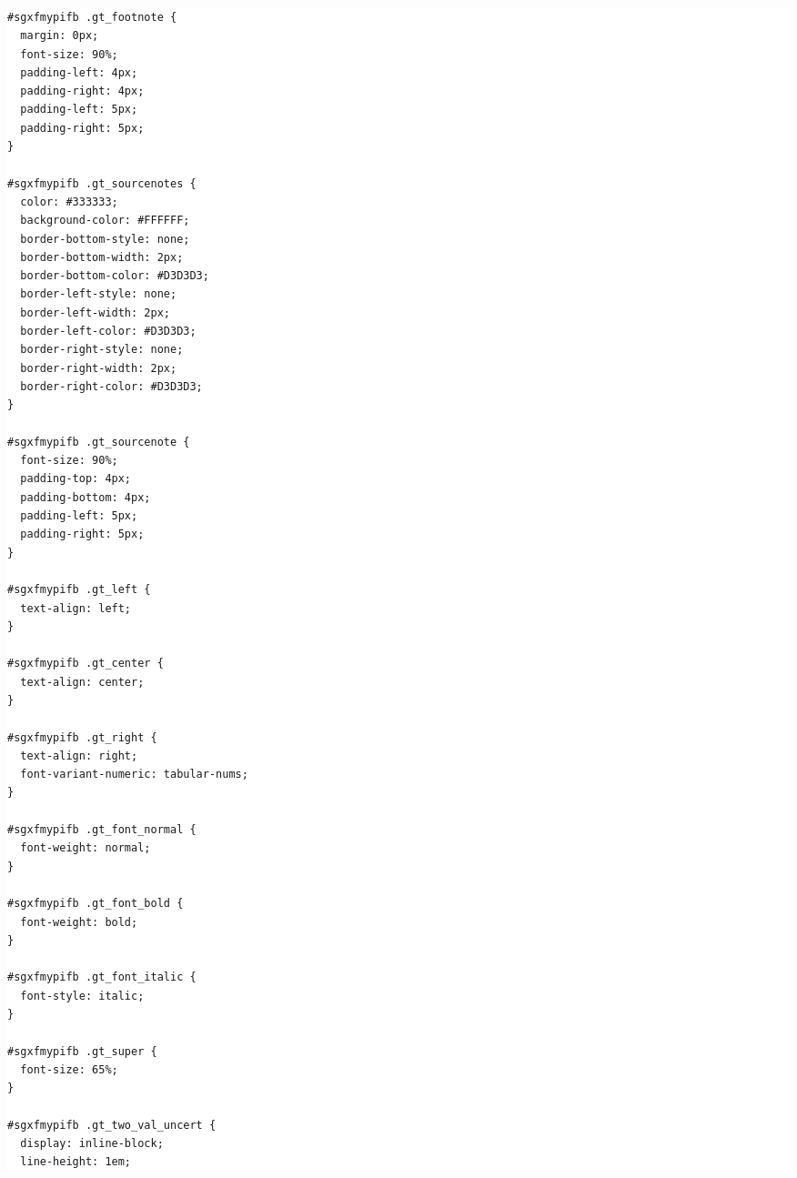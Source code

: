 ```{=html}
#sgxfmypifb .gt_footnote {
  margin: 0px;
  font-size: 90%;
  padding-left: 4px;
  padding-right: 4px;
  padding-left: 5px;
  padding-right: 5px;
}

#sgxfmypifb .gt_sourcenotes {
  color: #333333;
  background-color: #FFFFFF;
  border-bottom-style: none;
  border-bottom-width: 2px;
  border-bottom-color: #D3D3D3;
  border-left-style: none;
  border-left-width: 2px;
  border-left-color: #D3D3D3;
  border-right-style: none;
  border-right-width: 2px;
  border-right-color: #D3D3D3;
}

#sgxfmypifb .gt_sourcenote {
  font-size: 90%;
  padding-top: 4px;
  padding-bottom: 4px;
  padding-left: 5px;
  padding-right: 5px;
}

#sgxfmypifb .gt_left {
  text-align: left;
}

#sgxfmypifb .gt_center {
  text-align: center;
}

#sgxfmypifb .gt_right {
  text-align: right;
  font-variant-numeric: tabular-nums;
}

#sgxfmypifb .gt_font_normal {
  font-weight: normal;
}

#sgxfmypifb .gt_font_bold {
  font-weight: bold;
}

#sgxfmypifb .gt_font_italic {
  font-style: italic;
}

#sgxfmypifb .gt_super {
  font-size: 65%;
}

#sgxfmypifb .gt_two_val_uncert {
  display: inline-block;
  line-height: 1em;
```